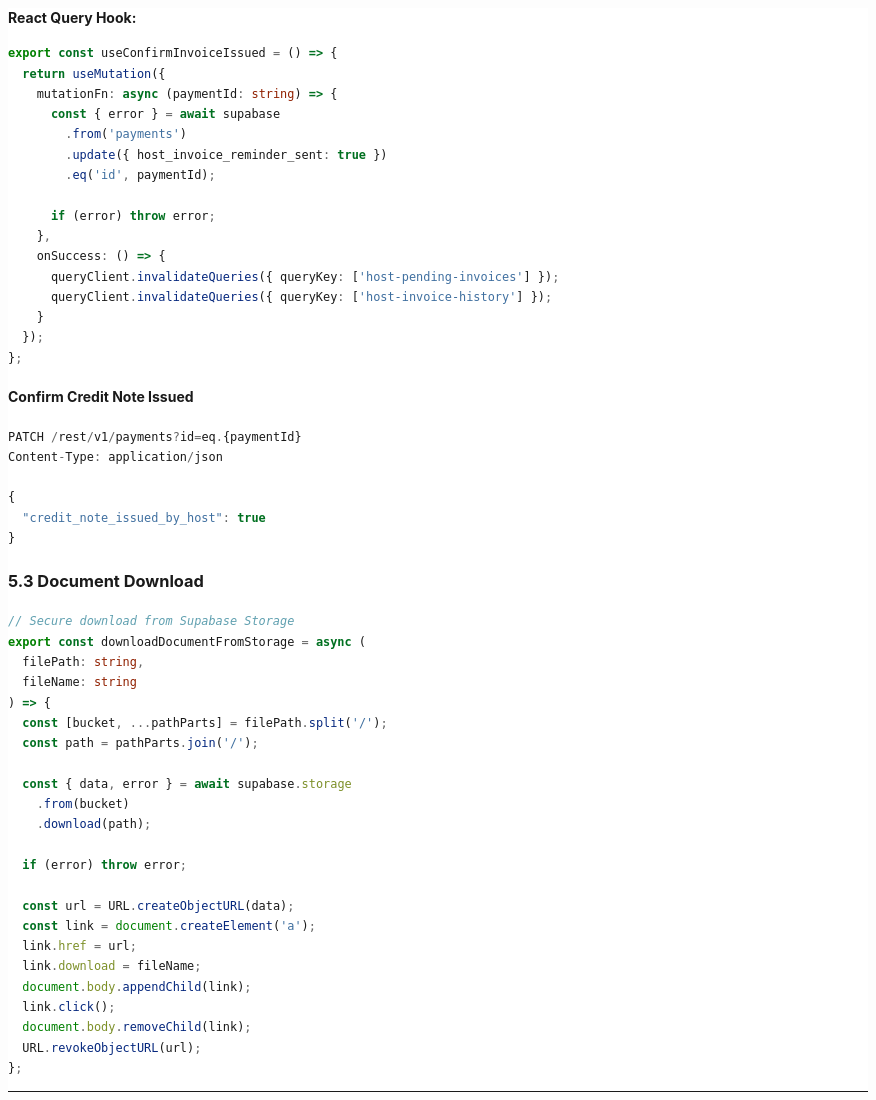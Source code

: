 **React Query Hook:**
```typescript
export const useConfirmInvoiceIssued = () => {
  return useMutation({
    mutationFn: async (paymentId: string) => {
      const { error } = await supabase
        .from('payments')
        .update({ host_invoice_reminder_sent: true })
        .eq('id', paymentId);
      
      if (error) throw error;
    },
    onSuccess: () => {
      queryClient.invalidateQueries({ queryKey: ['host-pending-invoices'] });
      queryClient.invalidateQueries({ queryKey: ['host-invoice-history'] });
    }
  });
};
```

#### Confirm Credit Note Issued
```typescript
PATCH /rest/v1/payments?id=eq.{paymentId}
Content-Type: application/json

{
  "credit_note_issued_by_host": true
}
```

### 5.3 Document Download

```typescript
// Secure download from Supabase Storage
export const downloadDocumentFromStorage = async (
  filePath: string,
  fileName: string
) => {
  const [bucket, ...pathParts] = filePath.split('/');
  const path = pathParts.join('/');
  
  const { data, error } = await supabase.storage
    .from(bucket)
    .download(path);
  
  if (error) throw error;
  
  const url = URL.createObjectURL(data);
  const link = document.createElement('a');
  link.href = url;
  link.download = fileName;
  document.body.appendChild(link);
  link.click();
  document.body.removeChild(link);
  URL.revokeObjectURL(url);
};
```

---